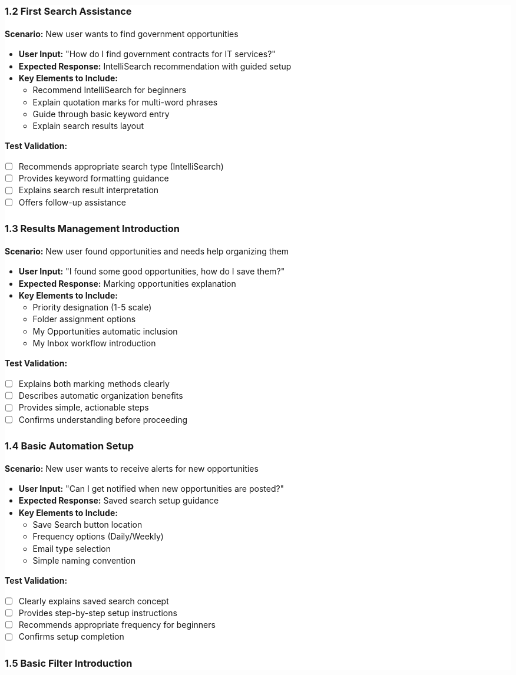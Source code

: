 ### 1.2 First Search Assistance

**Scenario:** New user wants to find government opportunities
- **User Input:** "How do I find government contracts for IT services?"
- **Expected Response:** IntelliSearch recommendation with guided setup
- **Key Elements to Include:**
  - Recommend IntelliSearch for beginners
  - Explain quotation marks for multi-word phrases
  - Guide through basic keyword entry
  - Explain search results layout

**Test Validation:**
- [ ] Recommends appropriate search type (IntelliSearch)
- [ ] Provides keyword formatting guidance
- [ ] Explains search result interpretation
- [ ] Offers follow-up assistance

### 1.3 Results Management Introduction

**Scenario:** New user found opportunities and needs help organizing them
- **User Input:** "I found some good opportunities, how do I save them?"
- **Expected Response:** Marking opportunities explanation
- **Key Elements to Include:**
  - Priority designation (1-5 scale)
  - Folder assignment options
  - My Opportunities automatic inclusion
  - My Inbox workflow introduction

**Test Validation:**
- [ ] Explains both marking methods clearly
- [ ] Describes automatic organization benefits
- [ ] Provides simple, actionable steps
- [ ] Confirms understanding before proceeding

### 1.4 Basic Automation Setup

**Scenario:** New user wants to receive alerts for new opportunities
- **User Input:** "Can I get notified when new opportunities are posted?"
- **Expected Response:** Saved search setup guidance
- **Key Elements to Include:**
  - Save Search button location
  - Frequency options (Daily/Weekly)
  - Email type selection
  - Simple naming convention

**Test Validation:**
- [ ] Clearly explains saved search concept
- [ ] Provides step-by-step setup instructions
- [ ] Recommends appropriate frequency for beginners
- [ ] Confirms setup completion

### 1.5 Basic Filter Introduction
